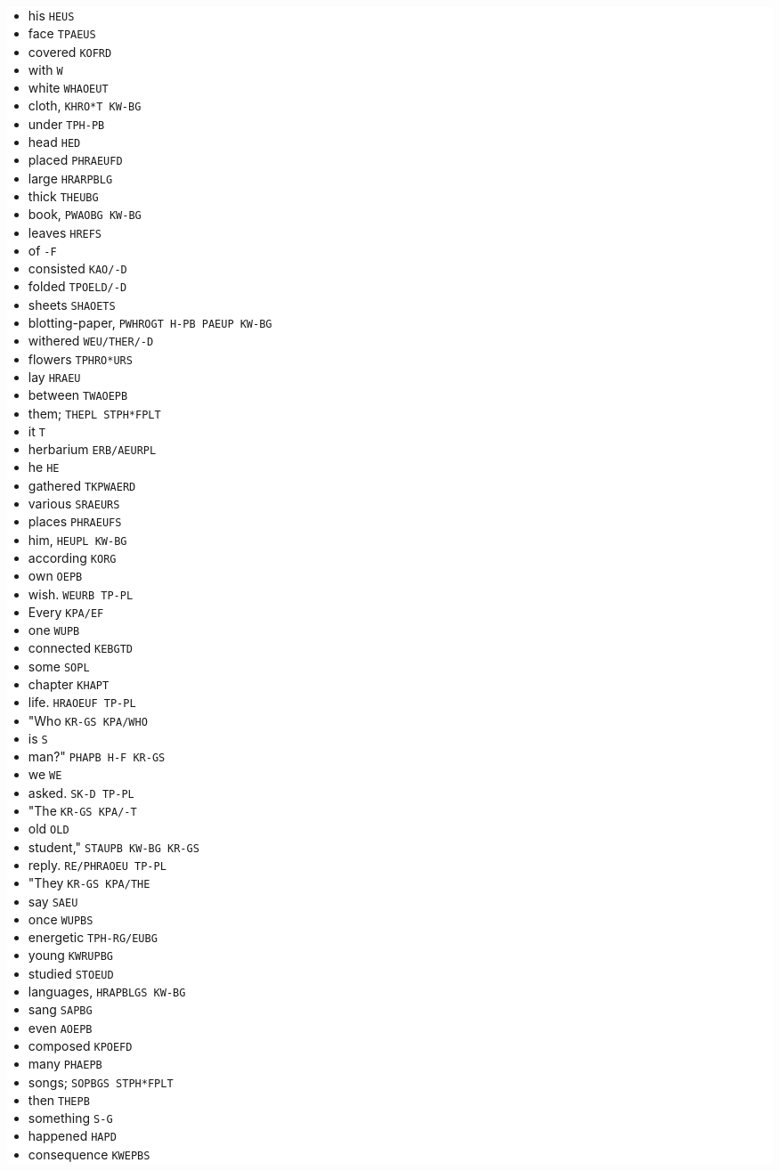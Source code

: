 * his `HEUS`
* face `TPAEUS`
* covered `KOFRD`
* with `W`
* white `WHAOEUT`
* cloth, `KHRO*T KW-BG`
* under `TPH-PB`
* head `HED`
* placed `PHRAEUFD`
* large `HRARPBLG`
* thick `THEUBG`
* book, `PWAOBG KW-BG`
* leaves `HREFS`
* of `-F`
* consisted `KAO/-D`
* folded `TPOELD/-D`
* sheets `SHAOETS`
* blotting-paper, `PWHROGT H-PB PAEUP KW-BG`
* withered `WEU/THER/-D`
* flowers `TPHRO*URS`
* lay `HRAEU`
* between `TWAOEPB`
* them; `THEPL STPH*FPLT`
* it `T`
* herbarium `ERB/AEURPL`
* he `HE`
* gathered `TKPWAERD`
* various `SRAEURS`
* places `PHRAEUFS`
* him, `HEUPL KW-BG`
* according `KORG`
* own `OEPB`
* wish. `WEURB TP-PL`
* Every `KPA/EF`
* one `WUPB`
* connected `KEBGTD`
* some `SOPL`
* chapter `KHAPT`
* life. `HRAOEUF TP-PL`
* "Who `KR-GS KPA/WHO`
* is `S`
* man?" `PHAPB H-F KR-GS`
* we `WE`
* asked. `SK-D TP-PL`
* "The `KR-GS KPA/-T`
* old `OLD`
* student," `STAUPB KW-BG KR-GS`
* reply. `RE/PHRAOEU TP-PL`
* "They `KR-GS KPA/THE`
* say `SAEU`
* once `WUPBS`
* energetic `TPH-RG/EUBG`
* young `KWRUPBG`
* studied `STOEUD`
* languages, `HRAPBLGS KW-BG`
* sang `SAPBG`
* even `AOEPB`
* composed `KPOEFD`
* many `PHAEPB`
* songs; `SOPBGS STPH*FPLT`
* then `THEPB`
* something `S-G`
* happened `HAPD`
* consequence `KWEPBS`
